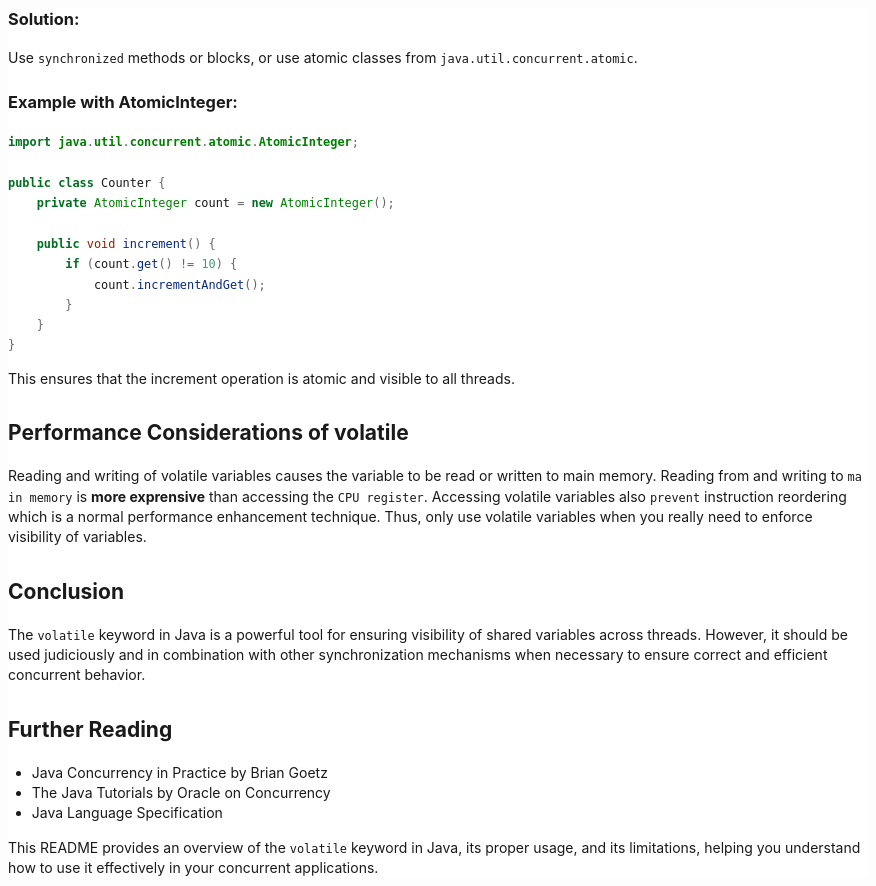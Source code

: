 ### Solution:
Use `synchronized` methods or blocks, or use atomic classes from `java.util.concurrent.atomic`.

### Example with AtomicInteger:
```java
import java.util.concurrent.atomic.AtomicInteger;

public class Counter {
    private AtomicInteger count = new AtomicInteger();

    public void increment() {
        if (count.get() != 10) {
            count.incrementAndGet();
        }
    }
}
```

This ensures that the increment operation is atomic and visible to all threads.

## Performance Considerations of volatile

Reading and writing of volatile variables causes the variable to be read or written to main memory. Reading from and writing to `main memory` is **more exprensive** than accessing the `CPU register`. Accessing volatile variables also `prevent` instruction reordering which is a normal performance enhancement technique. Thus, only use volatile variables when you really need to enforce visibility of variables.

## Conclusion

The `volatile` keyword in Java is a powerful tool for ensuring visibility of shared variables across threads. However, it should be used judiciously and in combination with other synchronization mechanisms when necessary to ensure correct and efficient concurrent behavior.

## Further Reading

- Java Concurrency in Practice by Brian Goetz
- The Java Tutorials by Oracle on Concurrency
- Java Language Specification

This README provides an overview of the `volatile` keyword in Java, its proper usage, and its limitations, helping you understand how to use it effectively in your concurrent applications.